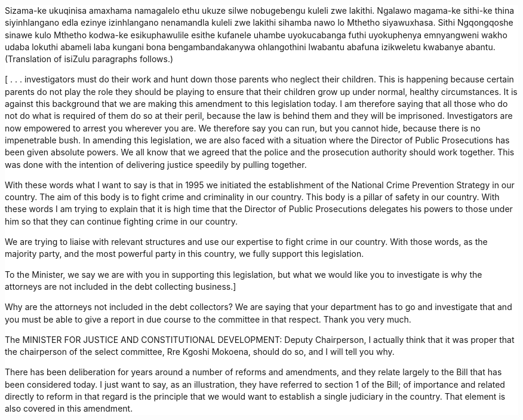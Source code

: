 Sizama-ke ukuqinisa amaxhama namagalelo ethu ukuze silwe nobugebengu kuleli
zwe lakithi. Ngalawo magama-ke sithi-ke thina siyinhlangano edla ezinye
izinhlangano nenamandla kuleli zwe lakithi sihamba nawo lo Mthetho
siyawuxhasa. Sithi Ngqongqoshe sinawe kulo Mthetho kodwa-ke esikuphawulile
esithe kufanele uhambe uyokucabanga futhi uyokuphenya emnyangweni wakho
udaba lokuthi abameli laba kungani bona bengambandakanywa ohlangothini
lwabantu abafuna izikweletu kwabanye abantu. (Translation of isiZulu
paragraphs follows.)

[ . . . investigators must do their work and hunt down those parents who
neglect their children. This is happening because certain parents do not
play the role they should be playing to ensure that their children grow up
under normal, healthy circumstances. It is against this background that we
are making this amendment to this legislation today. I am therefore saying
that all those who do not do what is required of them do so at their peril,
because the law is behind them and they will be imprisoned. Investigators
are now empowered to arrest you wherever you are. We therefore say you can
run, but you cannot hide, because there is no impenetrable bush.
In amending this legislation, we are also faced with a situation where the
Director of Public Prosecutions has been given absolute powers. We all know
that we agreed that the police and the prosecution authority should work
together. This was done with the intention of delivering justice speedily
by pulling together.

With these words what I want to say is that in 1995 we initiated the
establishment of the National Crime Prevention Strategy in our country. The
aim of this body is to fight crime and criminality in our country. This
body is a pillar of safety in our country. With these words I am trying to
explain that it is high time that the Director of Public Prosecutions
delegates his powers to those under him so that they can continue fighting
crime in our country.

We are trying to liaise with relevant structures and use our expertise to
fight crime in our country. With those words, as the majority party, and
the most powerful party in this country, we fully support this legislation.

To the Minister, we say we are with you in supporting this legislation, but
what we would like you to investigate is why the attorneys are not included
in the debt collecting business.]

Why are the attorneys not included in the debt collectors? We are saying
that your department has to go and investigate that and you must be able to
give a report in due course to the committee in that respect. Thank you
very much.

The MINISTER FOR JUSTICE AND CONSTITUTIONAL DEVELOPMENT: Deputy
Chairperson, I actually think that it was proper that the chairperson of
the select committee, Rre Kgoshi Mokoena, should do so, and I will tell you
why.

There has been deliberation for years around a number of reforms and
amendments, and they relate largely to the Bill that has been considered
today. I just want to say, as an illustration, they have referred to
section 1 of the Bill; of importance and related directly to reform in that
regard is the principle that we would want to establish a single judiciary
in the country. That element is also covered in this amendment.
